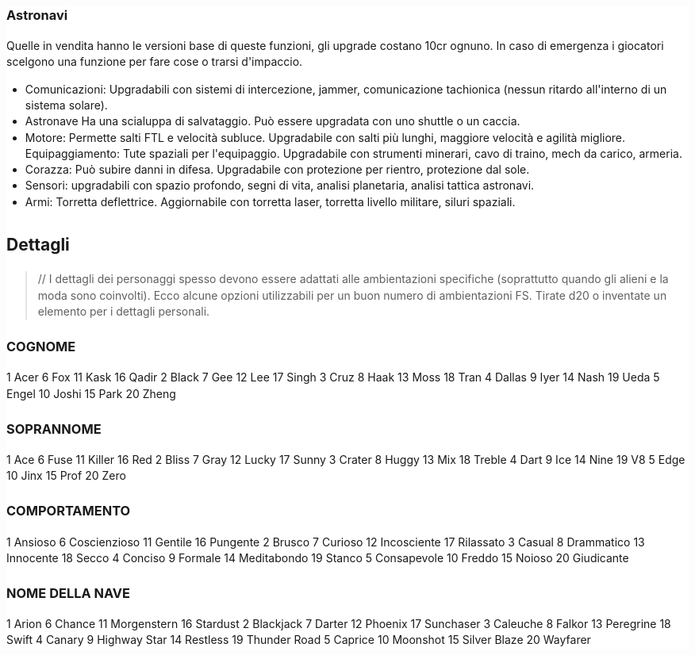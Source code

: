 ### Astronavi

Quelle in vendita hanno le versioni base di queste funzioni, gli upgrade costano 10cr ognuno. In caso di emergenza i giocatori scelgono una funzione per fare cose o trarsi d'impaccio.

* Comunicazioni: Upgradabili con sistemi di intercezione, jammer, comunicazione tachionica (nessun ritardo all'interno di un sistema solare).
* Astronave Ha una scialuppa di salvataggio. Può essere upgradata con uno shuttle o un caccia.
* Motore: Permette salti FTL e velocità subluce. Upgradabile con salti più lunghi, maggiore velocità e agilità migliore.
Equipaggiamento: Tute spaziali per l'equipaggio. Upgradabile con strumenti minerari, cavo di traino, mech da carico, armeria.
* Corazza: Può subire danni in difesa. Upgradabile con protezione per rientro, protezione dal sole.
* Sensori: upgradabili con spazio profondo, segni di vita, analisi planetaria, analisi tattica astronavi.
* Armi: Torretta deflettrice. Aggiornabile con torretta laser, torretta livello militare, siluri spaziali.

## Dettagli

> // I dettagli dei personaggi spesso devono essere adattati alle ambientazioni specifiche (soprattutto quando gli alieni e la moda sono coinvolti). Ecco alcune opzioni utilizzabili per un buon numero di ambientazioni FS. 
Tirate d20 o inventate un elemento per i dettagli personali. 

### COGNOME

1	Acer	6	Fox	11	Kask	16	Qadir
2	Black	7	Gee	12	Lee	17	Singh
3	Cruz	8	Haak	13	Moss	18	Tran
4	Dallas	9	Iyer	14	Nash	19	Ueda
5	Engel	10	Joshi	15	Park	20	Zheng

### SOPRANNOME

1	Ace	6	Fuse	11	Killer	16	Red
2	Bliss	7	Gray	12	Lucky	17	Sunny
3	Crater	8	Huggy	13	Mix	18	Treble
4	Dart	9	Ice	14	Nine	19	V8
5	Edge	10	Jinx	15	Prof	20	Zero

### COMPORTAMENTO

1	Ansioso	6	Coscienzioso	11	Gentile	16	Pungente
2	Brusco	7	Curioso	12	Incosciente	17	Rilassato
3	Casual	8	Drammatico	13	Innocente	18	Secco
4	Conciso	9	Formale	14	Meditabondo	19	Stanco
5	Consapevole	10	Freddo	15	Noioso	20	Giudicante

### NOME DELLA NAVE

1	Arion	6	Chance	11	Morgenstern	16	Stardust
2	Blackjack	7	Darter	12	Phoenix	17	Sunchaser
3	Caleuche	8	Falkor	13	Peregrine	18	Swift
4	Canary	9	Highway Star	14	Restless	19	Thunder Road
5	Caprice	10	Moonshot	15	Silver Blaze	20	Wayfarer

